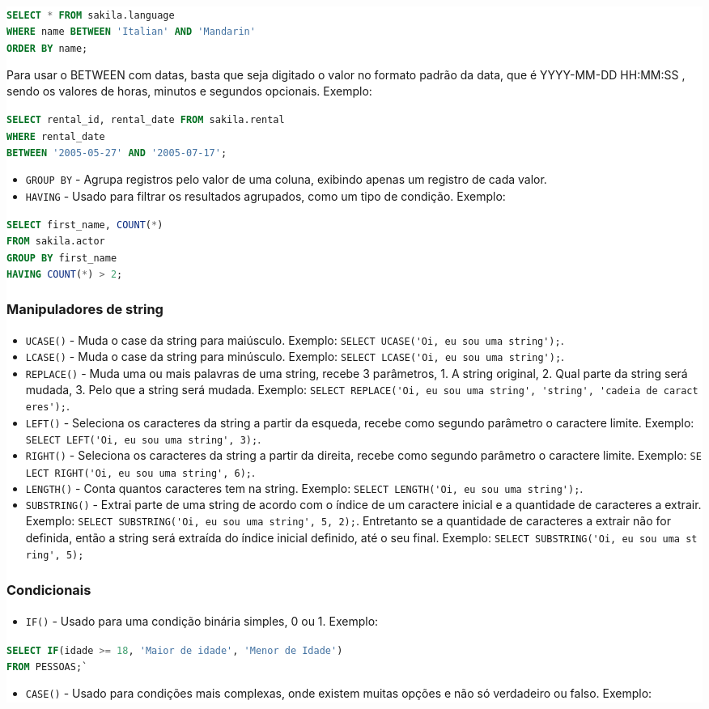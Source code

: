~~~SQL
SELECT * FROM sakila.language
WHERE name BETWEEN 'Italian' AND 'Mandarin'
ORDER BY name;
~~~

Para usar o BETWEEN com datas, basta que seja digitado o valor no formato padrão da data, que é YYYY-MM-DD HH:MM:SS , sendo os valores de horas, minutos e segundos opcionais. Exemplo:

~~~SQL
SELECT rental_id, rental_date FROM sakila.rental
WHERE rental_date
BETWEEN '2005-05-27' AND '2005-07-17';
~~~

- `GROUP BY` - Agrupa registros pelo valor de uma coluna, exibindo apenas um registro de cada valor.
- `HAVING` - Usado para filtrar os resultados agrupados, como um tipo de condição. Exemplo:

~~~SQL
SELECT first_name, COUNT(*)
FROM sakila.actor
GROUP BY first_name
HAVING COUNT(*) > 2;
~~~

### Manipuladores de string

- `UCASE()` - Muda o case da string para maiúsculo. Exemplo: `SELECT UCASE('Oi, eu sou uma string');`.
- `LCASE()` - Muda o case da string para minúsculo. Exemplo: `SELECT LCASE('Oi, eu sou uma string');`.
- `REPLACE()` - Muda uma ou mais palavras de uma string, recebe 3 parâmetros, 1. A string original, 2. Qual parte da string será mudada, 3. Pelo que a string será mudada. Exemplo: `SELECT REPLACE('Oi, eu sou uma string', 'string', 'cadeia de caracteres');`.
- `LEFT()` - Seleciona os caracteres da string a partir da esqueda, recebe como segundo parâmetro o caractere limite. Exemplo: `SELECT LEFT('Oi, eu sou uma string', 3);`.
- `RIGHT()` - Seleciona os caracteres da string a partir da direita, recebe como segundo parâmetro o caractere limite. Exemplo: `SELECT RIGHT('Oi, eu sou uma string', 6);`.
- `LENGTH()` - Conta quantos caracteres tem na string. Exemplo: `SELECT LENGTH('Oi, eu sou uma string');`.
- `SUBSTRING()` - Extrai parte de uma string de acordo com o índice de um caractere inicial e a quantidade de caracteres a extrair. Exemplo: `SELECT SUBSTRING('Oi, eu sou uma string', 5, 2);`. Entretanto se a quantidade de caracteres a extrair não for definida, então a string será extraída do índice inicial definido, até o seu final. Exemplo: `SELECT SUBSTRING('Oi, eu sou uma string', 5);`

### Condicionais

- `IF()` - Usado para uma condição binária simples, 0 ou 1. Exemplo:

~~~SQL
SELECT IF(idade >= 18, 'Maior de idade', 'Menor de Idade')
FROM PESSOAS;`
~~~

- `CASE()` - Usado para condições mais complexas, onde existem muitas opções e não só verdadeiro ou falso. Exemplo:
